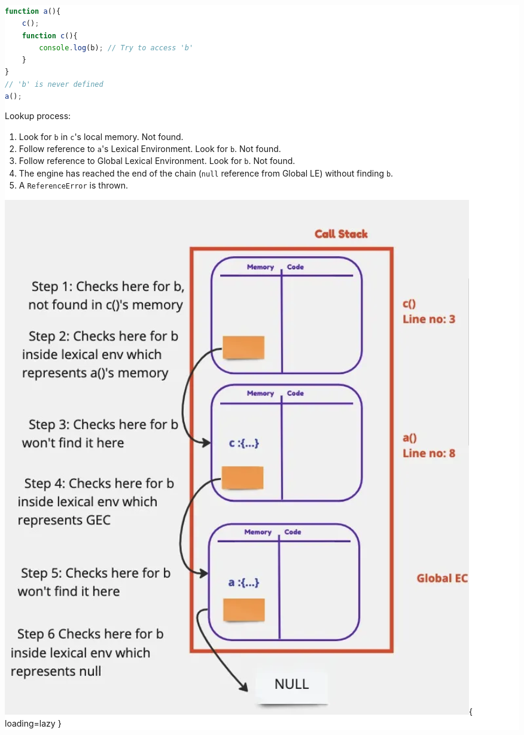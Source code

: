 ```javascript linenums="1"
function a(){
    c();
    function c(){
        console.log(b); // Try to access 'b'
    }
}
// 'b' is never defined
a();
```

Lookup process:

1.  Look for `b` in `c`'s local memory. Not found.
2.  Follow reference to `a`'s Lexical Environment. Look for `b`. Not found.
3.  Follow reference to Global Lexical Environment. Look for `b`. Not found.
4.  The engine has reached the end of the chain (`null` reference from Global LE) without finding `b`.
5.  A `ReferenceError` is thrown.

![Diagram showing scope chain with undefined variable](./assets/lexical-scope/image-5.png){ loading=lazy }
